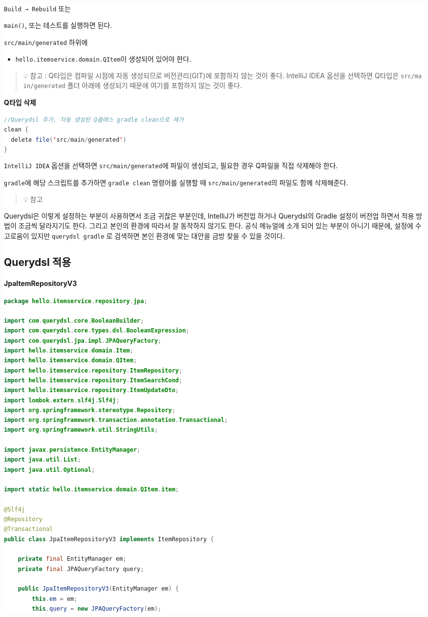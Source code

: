 `Build → Rebuild` 또는

`main()`, 또는 테스트를 실행하면 된다.

`src/main/generated` 하위에

- `hello.itemservice.domain.QItem`이 생성되어 있어야 한다.

> 💡 참고 : Q타입은 컴파일 시점에 자동 생성되므로 버전관리(GIT)에 포함하지 않는 것이 좋다.
IntelliJ IDEA 옵션을 선택하면 Q타입은 `src/main/generated` 폴더 아래에 생성되기 때문에 여기를 포함하지 않는 것이 좋다.
> 

**Q타입 삭제**

```java
//Querydsl 추가, 자동 생성된 Q클래스 gradle clean으로 제거 
clean {
  delete file('src/main/generated')
}
```

`IntelliJ IDEA` 옵션을 선택하면 `src/main/generated`에 파일이 생성되고, 필요한 경우 Q파일을 직접 삭제해야 한다.

`gradle`에 해당 스크립트를 추가하면 `gradle clean` 명령어를 실행할 때 `src/main/generated`의 파일도 함께 삭제해준다.

> 💡 참고
> 

Querydsl은 이렇게 설정하는 부분이 사용하면서 조금 귀찮은 부분인데, IntelliJ가 버전업 하거나 Querydsl의 Gradle 설정이 버전업 하면서 적용 방법이 조금씩 달라지기도 한다. 그리고 본인의 환경에 따라서 잘 동작하지 않기도 한다. 공식 메뉴얼에 소개 되어 있는 부분이 아니기 때문에, 설정에 수고로움이 있지만 `querydsl gradle` 로 검색하면 본인 환경에 맞는 대안을 금방 찾을 수 있을 것이다.

## Querydsl 적용

**JpaItemRepositoryV3**

```java
package hello.itemservice.repository.jpa;

import com.querydsl.core.BooleanBuilder;
import com.querydsl.core.types.dsl.BooleanExpression;
import com.querydsl.jpa.impl.JPAQueryFactory;
import hello.itemservice.domain.Item;
import hello.itemservice.domain.QItem;
import hello.itemservice.repository.ItemRepository;
import hello.itemservice.repository.ItemSearchCond;
import hello.itemservice.repository.ItemUpdateDto;
import lombok.extern.slf4j.Slf4j;
import org.springframework.stereotype.Repository;
import org.springframework.transaction.annotation.Transactional;
import org.springframework.util.StringUtils;

import javax.persistence.EntityManager;
import java.util.List;
import java.util.Optional;

import static hello.itemservice.domain.QItem.item;

@Slf4j
@Repository
@Transactional
public class JpaItemRepositoryV3 implements ItemRepository {

    private final EntityManager em;
    private final JPAQueryFactory query;

    public JpaItemRepositoryV3(EntityManager em) {
        this.em = em;
        this.query = new JPAQueryFactory(em);
```